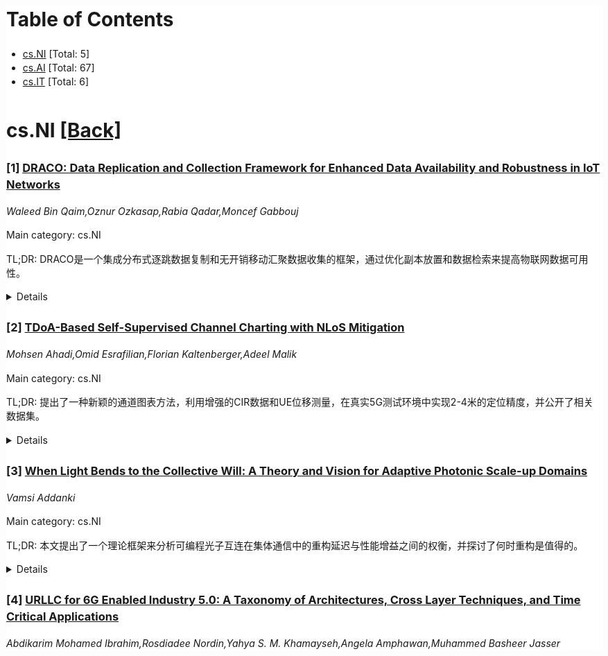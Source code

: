 <div id=toc></div>

# Table of Contents

- [cs.NI](#cs.NI) [Total: 5]
- [cs.AI](#cs.AI) [Total: 67]
- [cs.IT](#cs.IT) [Total: 6]


<div id='cs.NI'></div>

# cs.NI [[Back]](#toc)

### [1] [DRACO: Data Replication and Collection Framework for Enhanced Data Availability and Robustness in IoT Networks](https://arxiv.org/abs/2510.07464)
*Waleed Bin Qaim,Oznur Ozkasap,Rabia Qadar,Moncef Gabbouj*

Main category: cs.NI

TL;DR: DRACO是一个集成分布式逐跳数据复制和无开销移动汇聚数据收集的框架，通过优化副本放置和数据检索来提高物联网数据可用性。


<details><summary>Details</summary></details>


### [2] [TDoA-Based Self-Supervised Channel Charting with NLoS Mitigation](https://arxiv.org/abs/2510.08001)
*Mohsen Ahadi,Omid Esrafilian,Florian Kaltenberger,Adeel Malik*

Main category: cs.NI

TL;DR: 提出了一种新颖的通道图表方法，利用增强的CIR数据和UE位移测量，在真实5G测试环境中实现2-4米的定位精度，并公开了相关数据集。


<details><summary>Details</summary></details>


### [3] [When Light Bends to the Collective Will: A Theory and Vision for Adaptive Photonic Scale-up Domains](https://arxiv.org/abs/2510.08072)
*Vamsi Addanki*

Main category: cs.NI

TL;DR: 本文提出了一个理论框架来分析可编程光子互连在集体通信中的重构延迟与性能增益之间的权衡，并探讨了何时重构是值得的。


<details><summary>Details</summary></details>


### [4] [URLLC for 6G Enabled Industry 5.0: A Taxonomy of Architectures, Cross Layer Techniques, and Time Critical Applications](https://arxiv.org/abs/2510.08080)
*Abdikarim Mohamed Ibrahim,Rosdiadee Nordin,Yahya S. M. Khamayseh,Angela Amphawan,Muhammed Basheer Jasser*
